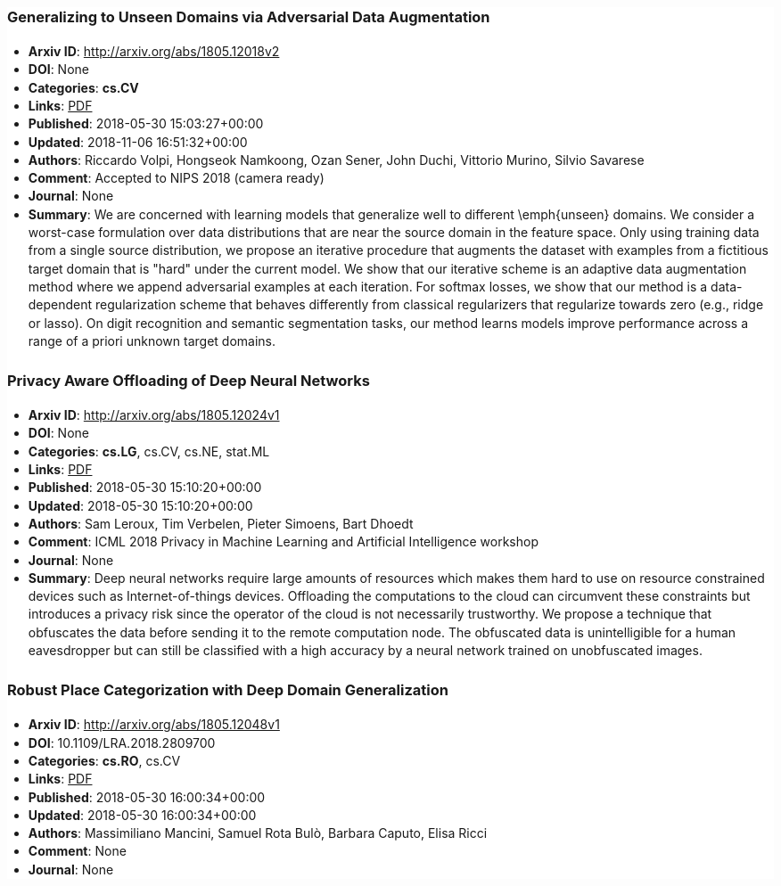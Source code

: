 

### Generalizing to Unseen Domains via Adversarial Data Augmentation
- **Arxiv ID**: http://arxiv.org/abs/1805.12018v2
- **DOI**: None
- **Categories**: **cs.CV**
- **Links**: [PDF](http://arxiv.org/pdf/1805.12018v2)
- **Published**: 2018-05-30 15:03:27+00:00
- **Updated**: 2018-11-06 16:51:32+00:00
- **Authors**: Riccardo Volpi, Hongseok Namkoong, Ozan Sener, John Duchi, Vittorio Murino, Silvio Savarese
- **Comment**: Accepted to NIPS 2018 (camera ready)
- **Journal**: None
- **Summary**: We are concerned with learning models that generalize well to different \emph{unseen} domains. We consider a worst-case formulation over data distributions that are near the source domain in the feature space. Only using training data from a single source distribution, we propose an iterative procedure that augments the dataset with examples from a fictitious target domain that is "hard" under the current model. We show that our iterative scheme is an adaptive data augmentation method where we append adversarial examples at each iteration. For softmax losses, we show that our method is a data-dependent regularization scheme that behaves differently from classical regularizers that regularize towards zero (e.g., ridge or lasso). On digit recognition and semantic segmentation tasks, our method learns models improve performance across a range of a priori unknown target domains.



### Privacy Aware Offloading of Deep Neural Networks
- **Arxiv ID**: http://arxiv.org/abs/1805.12024v1
- **DOI**: None
- **Categories**: **cs.LG**, cs.CV, cs.NE, stat.ML
- **Links**: [PDF](http://arxiv.org/pdf/1805.12024v1)
- **Published**: 2018-05-30 15:10:20+00:00
- **Updated**: 2018-05-30 15:10:20+00:00
- **Authors**: Sam Leroux, Tim Verbelen, Pieter Simoens, Bart Dhoedt
- **Comment**: ICML 2018 Privacy in Machine Learning and Artificial Intelligence
  workshop
- **Journal**: None
- **Summary**: Deep neural networks require large amounts of resources which makes them hard to use on resource constrained devices such as Internet-of-things devices. Offloading the computations to the cloud can circumvent these constraints but introduces a privacy risk since the operator of the cloud is not necessarily trustworthy. We propose a technique that obfuscates the data before sending it to the remote computation node. The obfuscated data is unintelligible for a human eavesdropper but can still be classified with a high accuracy by a neural network trained on unobfuscated images.



### Robust Place Categorization with Deep Domain Generalization
- **Arxiv ID**: http://arxiv.org/abs/1805.12048v1
- **DOI**: 10.1109/LRA.2018.2809700
- **Categories**: **cs.RO**, cs.CV
- **Links**: [PDF](http://arxiv.org/pdf/1805.12048v1)
- **Published**: 2018-05-30 16:00:34+00:00
- **Updated**: 2018-05-30 16:00:34+00:00
- **Authors**: Massimiliano Mancini, Samuel Rota Bulò, Barbara Caputo, Elisa Ricci
- **Comment**: None
- **Journal**: None